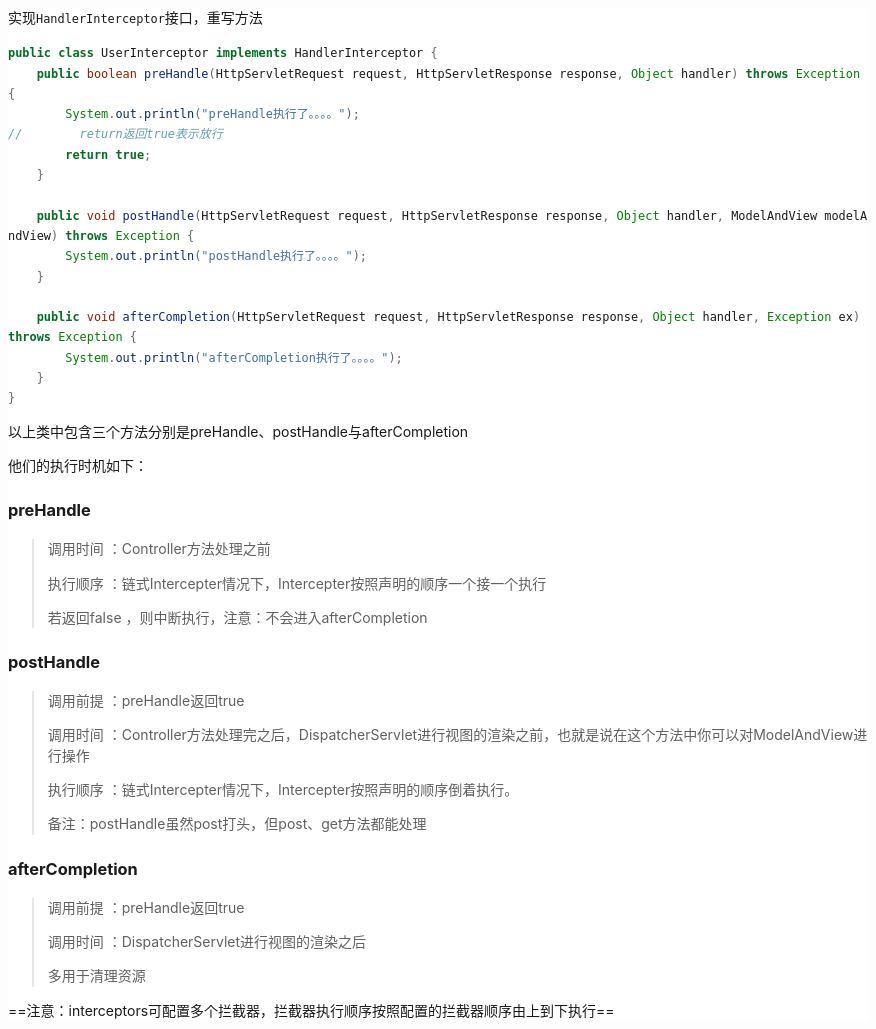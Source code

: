 实现`HandlerInterceptor`接口，重写方法

```java
public class UserInterceptor implements HandlerInterceptor {
    public boolean preHandle(HttpServletRequest request, HttpServletResponse response, Object handler) throws Exception {
        System.out.println("preHandle执行了。。。。");
//        return返回true表示放行
        return true;
    }
    
    public void postHandle(HttpServletRequest request, HttpServletResponse response, Object handler, ModelAndView modelAndView) throws Exception {
        System.out.println("postHandle执行了。。。。");
    }
    
    public void afterCompletion(HttpServletRequest request, HttpServletResponse response, Object handler, Exception ex) throws Exception {
        System.out.println("afterCompletion执行了。。。。");
    }
}
```

以上类中包含三个方法分别是preHandle、postHandle与afterCompletion

他们的执行时机如下：

### preHandle

> 调用时间 ：Controller方法处理之前
>
> 执行顺序 ：链式Intercepter情况下，Intercepter按照声明的顺序一个接一个执行
>
> 若返回false ，则中断执行，注意：不会进入afterCompletion

### postHandle 

> 调用前提 ：preHandle返回true
>
> 调用时间 ：Controller方法处理完之后，DispatcherServlet进行视图的渲染之前，也就是说在这个方法中你可以对ModelAndView进行操作
>
> 执行顺序 ：链式Intercepter情况下，Intercepter按照声明的顺序倒着执行。
>
> 备注：postHandle虽然post打头，但post、get方法都能处理

### afterCompletion 

> 调用前提 ：preHandle返回true
>
> 调用时间 ：DispatcherServlet进行视图的渲染之后
>
> 多用于清理资源

==注意：interceptors可配置多个拦截器，拦截器执行顺序按照配置的拦截器顺序由上到下执行==
